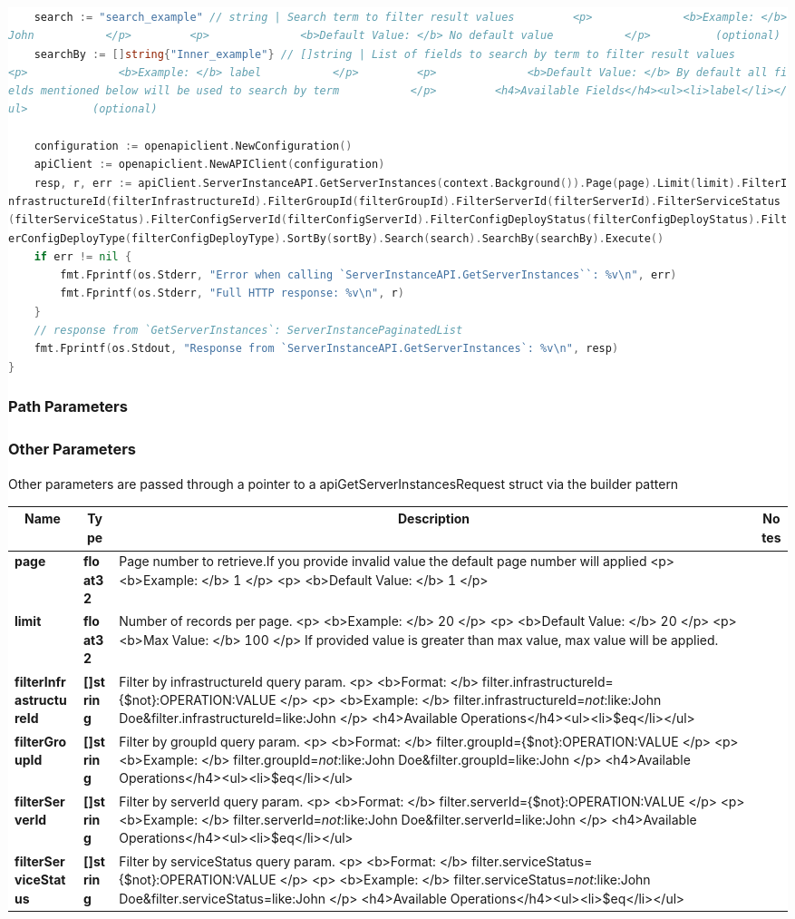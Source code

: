```go
	search := "search_example" // string | Search term to filter result values         <p>              <b>Example: </b> John           </p>         <p>              <b>Default Value: </b> No default value           </p>          (optional)
	searchBy := []string{"Inner_example"} // []string | List of fields to search by term to filter result values         <p>              <b>Example: </b> label           </p>         <p>              <b>Default Value: </b> By default all fields mentioned below will be used to search by term           </p>         <h4>Available Fields</h4><ul><li>label</li></ul>          (optional)

	configuration := openapiclient.NewConfiguration()
	apiClient := openapiclient.NewAPIClient(configuration)
	resp, r, err := apiClient.ServerInstanceAPI.GetServerInstances(context.Background()).Page(page).Limit(limit).FilterInfrastructureId(filterInfrastructureId).FilterGroupId(filterGroupId).FilterServerId(filterServerId).FilterServiceStatus(filterServiceStatus).FilterConfigServerId(filterConfigServerId).FilterConfigDeployStatus(filterConfigDeployStatus).FilterConfigDeployType(filterConfigDeployType).SortBy(sortBy).Search(search).SearchBy(searchBy).Execute()
	if err != nil {
		fmt.Fprintf(os.Stderr, "Error when calling `ServerInstanceAPI.GetServerInstances``: %v\n", err)
		fmt.Fprintf(os.Stderr, "Full HTTP response: %v\n", r)
	}
	// response from `GetServerInstances`: ServerInstancePaginatedList
	fmt.Fprintf(os.Stdout, "Response from `ServerInstanceAPI.GetServerInstances`: %v\n", resp)
}
```

### Path Parameters



### Other Parameters

Other parameters are passed through a pointer to a apiGetServerInstancesRequest struct via the builder pattern


Name | Type | Description  | Notes
------------- | ------------- | ------------- | -------------
 **page** | **float32** | Page number to retrieve.If you provide invalid value the default page number will applied         &lt;p&gt;              &lt;b&gt;Example: &lt;/b&gt; 1           &lt;/p&gt;         &lt;p&gt;              &lt;b&gt;Default Value: &lt;/b&gt; 1           &lt;/p&gt;          | 
 **limit** | **float32** | Number of records per page.       &lt;p&gt;              &lt;b&gt;Example: &lt;/b&gt; 20           &lt;/p&gt;       &lt;p&gt;              &lt;b&gt;Default Value: &lt;/b&gt; 20           &lt;/p&gt;       &lt;p&gt;              &lt;b&gt;Max Value: &lt;/b&gt; 100           &lt;/p&gt;        If provided value is greater than max value, max value will be applied.        | 
 **filterInfrastructureId** | **[]string** | Filter by infrastructureId query param.           &lt;p&gt;              &lt;b&gt;Format: &lt;/b&gt; filter.infrastructureId&#x3D;{$not}:OPERATION:VALUE           &lt;/p&gt;           &lt;p&gt;              &lt;b&gt;Example: &lt;/b&gt; filter.infrastructureId&#x3D;$not:$like:John Doe&amp;filter.infrastructureId&#x3D;like:John           &lt;/p&gt;           &lt;h4&gt;Available Operations&lt;/h4&gt;&lt;ul&gt;&lt;li&gt;$eq&lt;/li&gt;&lt;/ul&gt; | 
 **filterGroupId** | **[]string** | Filter by groupId query param.           &lt;p&gt;              &lt;b&gt;Format: &lt;/b&gt; filter.groupId&#x3D;{$not}:OPERATION:VALUE           &lt;/p&gt;           &lt;p&gt;              &lt;b&gt;Example: &lt;/b&gt; filter.groupId&#x3D;$not:$like:John Doe&amp;filter.groupId&#x3D;like:John           &lt;/p&gt;           &lt;h4&gt;Available Operations&lt;/h4&gt;&lt;ul&gt;&lt;li&gt;$eq&lt;/li&gt;&lt;/ul&gt; | 
 **filterServerId** | **[]string** | Filter by serverId query param.           &lt;p&gt;              &lt;b&gt;Format: &lt;/b&gt; filter.serverId&#x3D;{$not}:OPERATION:VALUE           &lt;/p&gt;           &lt;p&gt;              &lt;b&gt;Example: &lt;/b&gt; filter.serverId&#x3D;$not:$like:John Doe&amp;filter.serverId&#x3D;like:John           &lt;/p&gt;           &lt;h4&gt;Available Operations&lt;/h4&gt;&lt;ul&gt;&lt;li&gt;$eq&lt;/li&gt;&lt;/ul&gt; | 
 **filterServiceStatus** | **[]string** | Filter by serviceStatus query param.           &lt;p&gt;              &lt;b&gt;Format: &lt;/b&gt; filter.serviceStatus&#x3D;{$not}:OPERATION:VALUE           &lt;/p&gt;           &lt;p&gt;              &lt;b&gt;Example: &lt;/b&gt; filter.serviceStatus&#x3D;$not:$like:John Doe&amp;filter.serviceStatus&#x3D;like:John           &lt;/p&gt;           &lt;h4&gt;Available Operations&lt;/h4&gt;&lt;ul&gt;&lt;li&gt;$eq&lt;/li&gt;&lt;/ul&gt; | 
